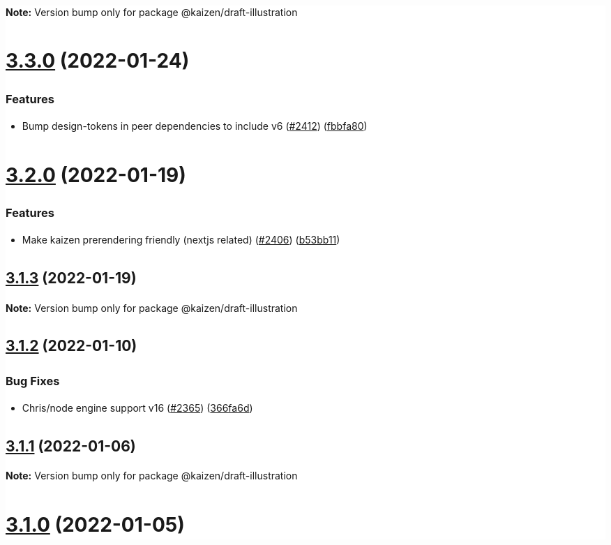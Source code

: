 **Note:** Version bump only for package @kaizen/draft-illustration

# [3.3.0](https://github.com/cultureamp/kaizen-design-system/compare/@kaizen/draft-illustration@3.2.0...@kaizen/draft-illustration@3.3.0) (2022-01-24)

### Features

- Bump design-tokens in peer dependencies to include v6 ([#2412](https://github.com/cultureamp/kaizen-design-system/issues/2412)) ([fbbfa80](https://github.com/cultureamp/kaizen-design-system/commit/fbbfa80d334db9311b228568b5632cb2f8022136))

# [3.2.0](https://github.com/cultureamp/kaizen-design-system/compare/@kaizen/draft-illustration@3.1.3...@kaizen/draft-illustration@3.2.0) (2022-01-19)

### Features

- Make kaizen prerendering friendly (nextjs related) ([#2406](https://github.com/cultureamp/kaizen-design-system/issues/2406)) ([b53bb11](https://github.com/cultureamp/kaizen-design-system/commit/b53bb118157c98874554bd565853797beb72e590))

## [3.1.3](https://github.com/cultureamp/kaizen-design-system/compare/@kaizen/draft-illustration@3.1.2...@kaizen/draft-illustration@3.1.3) (2022-01-19)

**Note:** Version bump only for package @kaizen/draft-illustration

## [3.1.2](https://github.com/cultureamp/kaizen-design-system/compare/@kaizen/draft-illustration@3.1.1...@kaizen/draft-illustration@3.1.2) (2022-01-10)

### Bug Fixes

- Chris/node engine support v16 ([#2365](https://github.com/cultureamp/kaizen-design-system/issues/2365)) ([366fa6d](https://github.com/cultureamp/kaizen-design-system/commit/366fa6d156d2a4a2b35b1356bbcf18adf2189f2b))

## [3.1.1](https://github.com/cultureamp/kaizen-design-system/compare/@kaizen/draft-illustration@3.1.0...@kaizen/draft-illustration@3.1.1) (2022-01-06)

**Note:** Version bump only for package @kaizen/draft-illustration

# [3.1.0](https://github.com/cultureamp/kaizen-design-system/compare/@kaizen/draft-illustration@3.0.1...@kaizen/draft-illustration@3.1.0) (2022-01-05)

